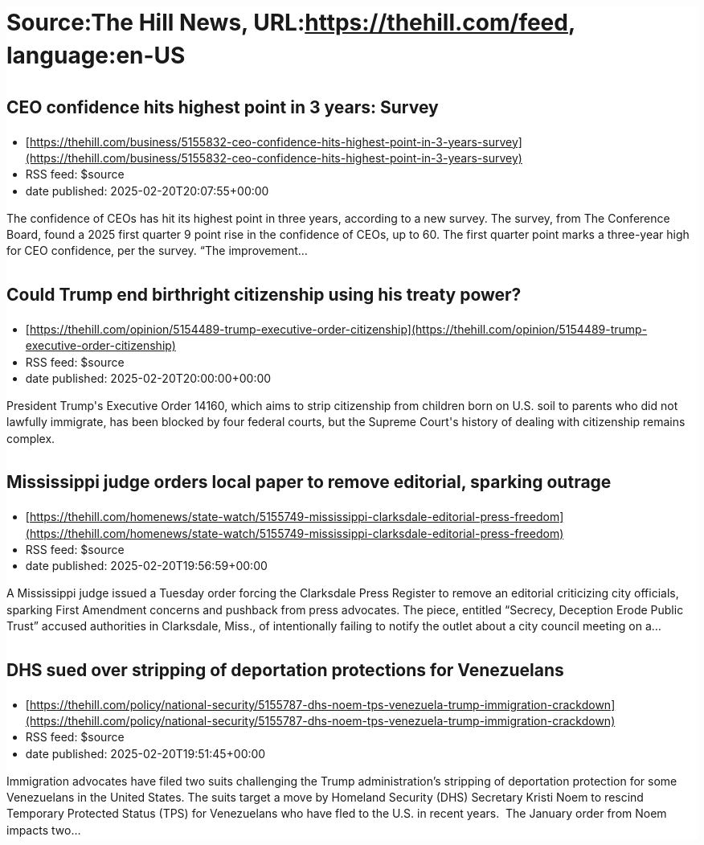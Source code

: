 # Source:The Hill News, URL:https://thehill.com/feed, language:en-US

## CEO confidence hits highest point in 3 years: Survey
 - [https://thehill.com/business/5155832-ceo-confidence-hits-highest-point-in-3-years-survey](https://thehill.com/business/5155832-ceo-confidence-hits-highest-point-in-3-years-survey)
 - RSS feed: $source
 - date published: 2025-02-20T20:07:55+00:00

The confidence of CEOs has hit its highest point in three years, according to a new survey. The survey, from The Conference Board, found a 2025 first quarter 9 point rise in the confidence of CEOs, up to 60. The first quarter point marks a three-year high for CEO confidence, per the survey. “The improvement&#8230;

## Could Trump end birthright citizenship using his treaty power?
 - [https://thehill.com/opinion/5154489-trump-executive-order-citizenship](https://thehill.com/opinion/5154489-trump-executive-order-citizenship)
 - RSS feed: $source
 - date published: 2025-02-20T20:00:00+00:00

President Trump's Executive Order 14160, which aims to strip citizenship from children born on U.S. soil to parents who did not lawfully immigrate, has been blocked by four federal courts, but the Supreme Court's history of dealing with citizenship remains complex.

## Mississippi judge orders local paper to remove editorial, sparking outrage
 - [https://thehill.com/homenews/state-watch/5155749-mississippi-clarksdale-editorial-press-freedom](https://thehill.com/homenews/state-watch/5155749-mississippi-clarksdale-editorial-press-freedom)
 - RSS feed: $source
 - date published: 2025-02-20T19:56:59+00:00

A Mississippi judge issued a Tuesday order forcing the Clarksdale Press Register to remove an editorial criticizing city officials, sparking First Amendment concerns and pushback from press advocates. The piece, entitled “Secrecy, Deception Erode Public Trust” accused authorities in Clarksdale, Miss., of intentionally failing to notify the outlet about a city council meeting on a&#8230;

## DHS sued over stripping of deportation protections for Venezuelans
 - [https://thehill.com/policy/national-security/5155787-dhs-noem-tps-venezuela-trump-immigration-crackdown](https://thehill.com/policy/national-security/5155787-dhs-noem-tps-venezuela-trump-immigration-crackdown)
 - RSS feed: $source
 - date published: 2025-02-20T19:51:45+00:00

Immigration advocates have filed two suits challenging the Trump administration&#8217;s stripping of deportation protection for some Venezuelans in the United States. The suits target a move by Homeland Security (DHS) Secretary Kristi Noem to rescind Temporary Protected Status (TPS) for Venezuelans who have fled to the U.S. in recent years.  The January order from Noem impacts two&#8230;
